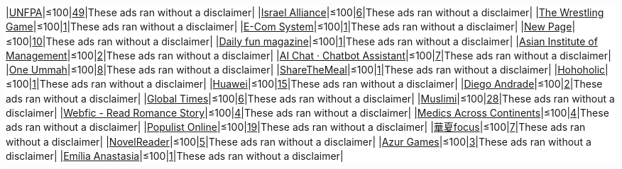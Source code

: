 |[UNFPA](https://www.facebook.com/158714780827513)|≤100|[49](https://www.facebook.com/ads/library/?active_status=all&ad_type=political_and_issue_ads&country=NR&view_all_page_id=158714780827513&search_type=page&media_type=all)|These ads ran without a disclaimer|
|[Israel Alliance](https://www.facebook.com/933310850194959)|≤100|[6](https://www.facebook.com/ads/library/?active_status=all&ad_type=political_and_issue_ads&country=NR&view_all_page_id=933310850194959&search_type=page&media_type=all)|These ads ran without a disclaimer|
|[The Wrestling Game](https://www.facebook.com/138278482866502)|≤100|[1](https://www.facebook.com/ads/library/?active_status=all&ad_type=political_and_issue_ads&country=NR&view_all_page_id=138278482866502&search_type=page&media_type=all)|These ads ran without a disclaimer|
|[E-Com System](https://www.facebook.com/108988888625598)|≤100|[1](https://www.facebook.com/ads/library/?active_status=all&ad_type=political_and_issue_ads&country=NR&view_all_page_id=108988888625598&search_type=page&media_type=all)|These ads ran without a disclaimer|
|[New Page](https://www.facebook.com/102874232203527)|≤100|[10](https://www.facebook.com/ads/library/?active_status=all&ad_type=political_and_issue_ads&country=NR&view_all_page_id=102874232203527&search_type=page&media_type=all)|These ads ran without a disclaimer|
|[Daily fun magazine](https://www.facebook.com/178355362032581)|≤100|[1](https://www.facebook.com/ads/library/?active_status=all&ad_type=political_and_issue_ads&country=NR&view_all_page_id=178355362032581&search_type=page&media_type=all)|These ads ran without a disclaimer|
|[Asian Institute of Management](https://www.facebook.com/33308238802)|≤100|[2](https://www.facebook.com/ads/library/?active_status=all&ad_type=political_and_issue_ads&country=NR&view_all_page_id=33308238802&search_type=page&media_type=all)|These ads ran without a disclaimer|
|[AI Chat · Chatbot Assistant](https://www.facebook.com/2012617162329822)|≤100|[7](https://www.facebook.com/ads/library/?active_status=all&ad_type=political_and_issue_ads&country=NR&view_all_page_id=2012617162329822&search_type=page&media_type=all)|These ads ran without a disclaimer|
|[One Ummah](https://www.facebook.com/715337551812957)|≤100|[8](https://www.facebook.com/ads/library/?active_status=all&ad_type=political_and_issue_ads&country=NR&view_all_page_id=715337551812957&search_type=page&media_type=all)|These ads ran without a disclaimer|
|[ShareTheMeal](https://www.facebook.com/503951883021764)|≤100|[1](https://www.facebook.com/ads/library/?active_status=all&ad_type=political_and_issue_ads&country=NR&view_all_page_id=503951883021764&search_type=page&media_type=all)|These ads ran without a disclaimer|
|[Hohoholic](https://www.facebook.com/111814878171104)|≤100|[1](https://www.facebook.com/ads/library/?active_status=all&ad_type=political_and_issue_ads&country=NR&view_all_page_id=111814878171104&search_type=page&media_type=all)|These ads ran without a disclaimer|
|[Huawei](https://www.facebook.com/119405895873)|≤100|[15](https://www.facebook.com/ads/library/?active_status=all&ad_type=political_and_issue_ads&country=NR&view_all_page_id=119405895873&search_type=page&media_type=all)|These ads ran without a disclaimer|
|[Diego Andrade](https://www.facebook.com/105712015594786)|≤100|[2](https://www.facebook.com/ads/library/?active_status=all&ad_type=political_and_issue_ads&country=NR&view_all_page_id=105712015594786&search_type=page&media_type=all)|These ads ran without a disclaimer|
|[Global Times](https://www.facebook.com/115591005188475)|≤100|[6](https://www.facebook.com/ads/library/?active_status=all&ad_type=political_and_issue_ads&country=NR&view_all_page_id=115591005188475&search_type=page&media_type=all)|These ads ran without a disclaimer|
|[Muslimi](https://www.facebook.com/101837288924546)|≤100|[28](https://www.facebook.com/ads/library/?active_status=all&ad_type=political_and_issue_ads&country=NR&view_all_page_id=101837288924546&search_type=page&media_type=all)|These ads ran without a disclaimer|
|[Webfic - Read Romance Story](https://www.facebook.com/105806708960852)|≤100|[4](https://www.facebook.com/ads/library/?active_status=all&ad_type=political_and_issue_ads&country=NR&view_all_page_id=105806708960852&search_type=page&media_type=all)|These ads ran without a disclaimer|
|[Medics Across Continents](https://www.facebook.com/1065631633538453)|≤100|[4](https://www.facebook.com/ads/library/?active_status=all&ad_type=political_and_issue_ads&country=NR&view_all_page_id=1065631633538453&search_type=page&media_type=all)|These ads ran without a disclaimer|
|[Populist Online](https://www.facebook.com/105808001847701)|≤100|[19](https://www.facebook.com/ads/library/?active_status=all&ad_type=political_and_issue_ads&country=NR&view_all_page_id=105808001847701&search_type=page&media_type=all)|These ads ran without a disclaimer|
|[華夏focus](https://www.facebook.com/103659765532260)|≤100|[7](https://www.facebook.com/ads/library/?active_status=all&ad_type=political_and_issue_ads&country=NR&view_all_page_id=103659765532260&search_type=page&media_type=all)|These ads ran without a disclaimer|
|[NovelReader](https://www.facebook.com/102838882271105)|≤100|[5](https://www.facebook.com/ads/library/?active_status=all&ad_type=political_and_issue_ads&country=NR&view_all_page_id=102838882271105&search_type=page&media_type=all)|These ads ran without a disclaimer|
|[Azur Games](https://www.facebook.com/1238173096287495)|≤100|[3](https://www.facebook.com/ads/library/?active_status=all&ad_type=political_and_issue_ads&country=NR&view_all_page_id=1238173096287495&search_type=page&media_type=all)|These ads ran without a disclaimer|
|[Emília Anastasia](https://www.facebook.com/111934001883608)|≤100|[1](https://www.facebook.com/ads/library/?active_status=all&ad_type=political_and_issue_ads&country=NR&view_all_page_id=111934001883608&search_type=page&media_type=all)|These ads ran without a disclaimer|